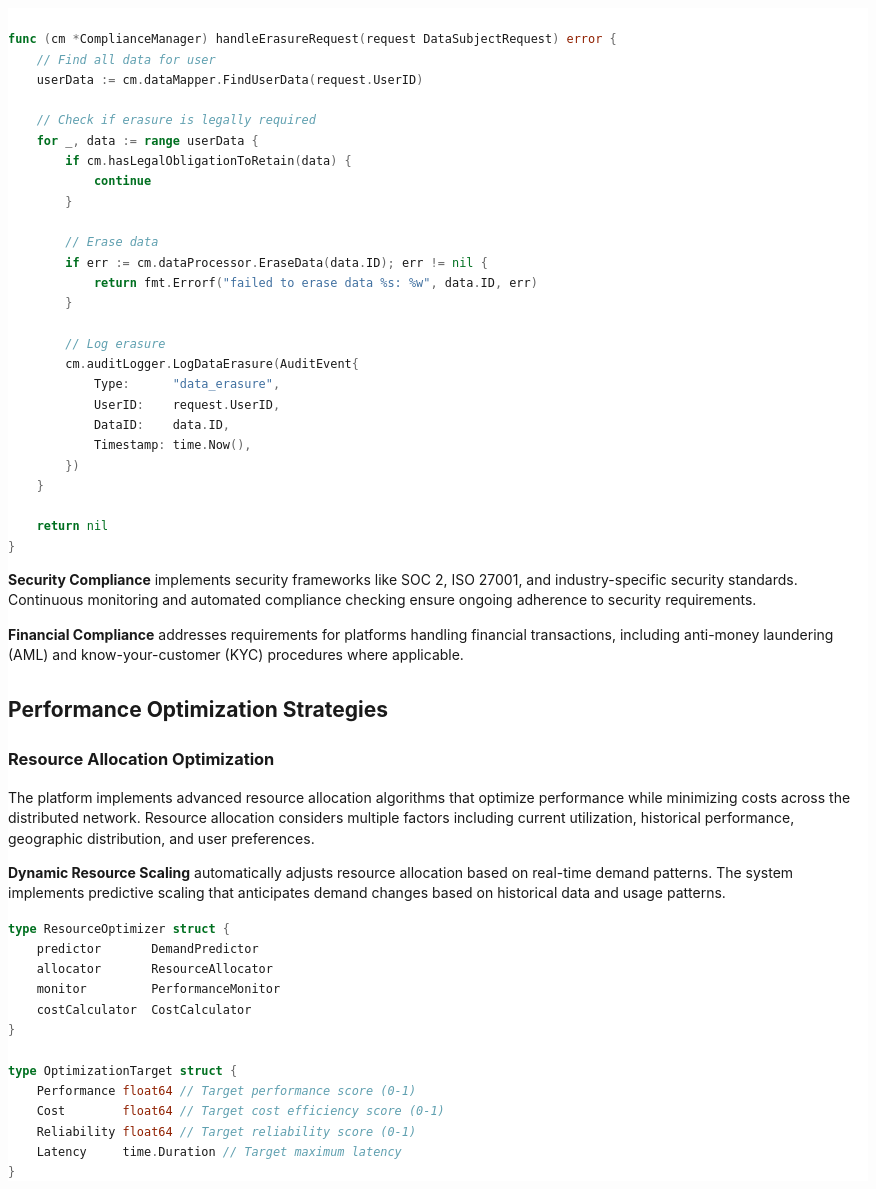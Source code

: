 ```go

func (cm *ComplianceManager) handleErasureRequest(request DataSubjectRequest) error {
    // Find all data for user
    userData := cm.dataMapper.FindUserData(request.UserID)
    
    // Check if erasure is legally required
    for _, data := range userData {
        if cm.hasLegalObligationToRetain(data) {
            continue
        }
        
        // Erase data
        if err := cm.dataProcessor.EraseData(data.ID); err != nil {
            return fmt.Errorf("failed to erase data %s: %w", data.ID, err)
        }
        
        // Log erasure
        cm.auditLogger.LogDataErasure(AuditEvent{
            Type:      "data_erasure",
            UserID:    request.UserID,
            DataID:    data.ID,
            Timestamp: time.Now(),
        })
    }
    
    return nil
}
```

**Security Compliance** implements security frameworks like SOC 2, ISO 27001, and industry-specific security standards. Continuous monitoring and automated compliance checking ensure ongoing adherence to security requirements.

**Financial Compliance** addresses requirements for platforms handling financial transactions, including anti-money laundering (AML) and know-your-customer (KYC) procedures where applicable.

## Performance Optimization Strategies

### Resource Allocation Optimization

The platform implements advanced resource allocation algorithms that optimize performance while minimizing costs across the distributed network. Resource allocation considers multiple factors including current utilization, historical performance, geographic distribution, and user preferences.

**Dynamic Resource Scaling** automatically adjusts resource allocation based on real-time demand patterns. The system implements predictive scaling that anticipates demand changes based on historical data and usage patterns.

```go
type ResourceOptimizer struct {
    predictor       DemandPredictor
    allocator       ResourceAllocator
    monitor         PerformanceMonitor
    costCalculator  CostCalculator
}

type OptimizationTarget struct {
    Performance float64 // Target performance score (0-1)
    Cost        float64 // Target cost efficiency score (0-1)
    Reliability float64 // Target reliability score (0-1)
    Latency     time.Duration // Target maximum latency
}

```